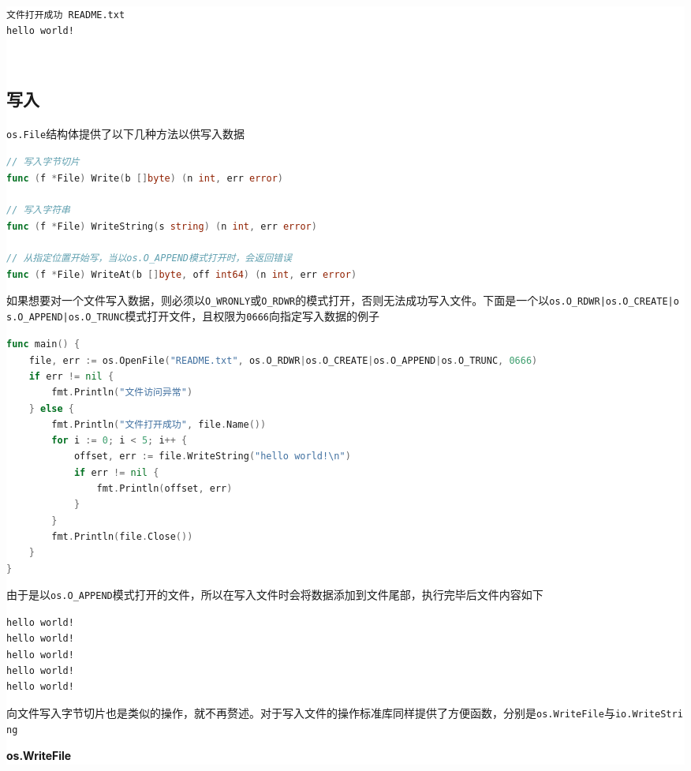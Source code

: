 ```
文件打开成功 README.txt
hello world!
```

<br>

## 写入

`os.File`结构体提供了以下几种方法以供写入数据

```go
// 写入字节切片
func (f *File) Write(b []byte) (n int, err error)

// 写入字符串
func (f *File) WriteString(s string) (n int, err error)

// 从指定位置开始写，当以os.O_APPEND模式打开时，会返回错误
func (f *File) WriteAt(b []byte, off int64) (n int, err error)
```

如果想要对一个文件写入数据，则必须以`O_WRONLY`或`O_RDWR`的模式打开，否则无法成功写入文件。下面是一个以`os.O_RDWR|os.O_CREATE|os.O_APPEND|os.O_TRUNC`模式打开文件，且权限为`0666`向指定写入数据的例子

```go
func main() {
	file, err := os.OpenFile("README.txt", os.O_RDWR|os.O_CREATE|os.O_APPEND|os.O_TRUNC, 0666)
	if err != nil {
		fmt.Println("文件访问异常")
	} else {
		fmt.Println("文件打开成功", file.Name())
		for i := 0; i < 5; i++ {
			offset, err := file.WriteString("hello world!\n")
			if err != nil {
				fmt.Println(offset, err)
			}
		}
		fmt.Println(file.Close())
	}
}
```

由于是以`os.O_APPEND`模式打开的文件，所以在写入文件时会将数据添加到文件尾部，执行完毕后文件内容如下

```txt
hello world!
hello world!
hello world!
hello world!
hello world!
```

向文件写入字节切片也是类似的操作，就不再赘述。对于写入文件的操作标准库同样提供了方便函数，分别是`os.WriteFile`与`io.WriteString`

**os.WriteFile**

